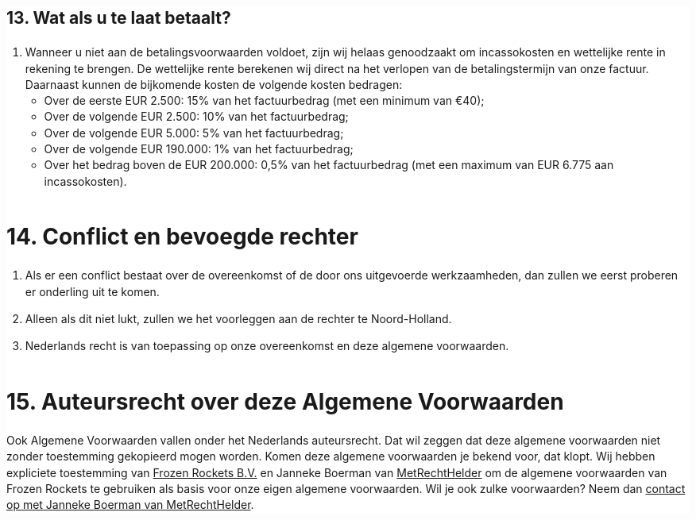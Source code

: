 
## 13. Wat als u te laat betaalt? 

1. Wanneer u niet aan de betalingsvoorwaarden voldoet, zijn wij helaas genoodzaakt om incassokosten en wettelijke rente in rekening te brengen. De wettelijke rente berekenen wij direct na het verlopen van de betalingstermijn van onze factuur. Daarnaast kunnen de bijkomende kosten de volgende kosten bedragen:
	- Over de eerste EUR 2.500: 15% van het factuurbedrag (met een minimum van €40);
	- Over de volgende EUR 2.500: 10% van het factuurbedrag;
	- Over de volgende EUR 5.000: 5% van het factuurbedrag;
	- Over de volgende EUR 190.000: 1% van het factuurbedrag;
	- Over het bedrag boven de EUR 200.000: 0,5% van het factuurbedrag (met een maximum van EUR 6.775 aan incassokosten).


# 14. Conflict en bevoegde rechter

1. Als er een conflict bestaat over de overeenkomst of de door ons uitgevoerde werkzaamheden, dan zullen we eerst proberen er onderling uit te komen. 

2. Alleen als dit niet lukt, zullen we het voorleggen aan de rechter te Noord-Holland. 

3. Nederlands recht is van toepassing op onze overeenkomst en deze algemene voorwaarden.

# 15. Auteursrecht over deze Algemene Voorwaarden

Ook Algemene Voorwaarden vallen onder het Nederlands auteursrecht. Dat wil zeggen dat deze algemene voorwaarden niet zonder toestemming gekopieerd mogen worden. Komen deze algemene voorwaarden je bekend voor, dat klopt. Wij hebben expliciete toestemming van [Frozen Rockets B.V.](https://frozenrockets.nl) en Janneke Boerman van [MetRechtHelder](https://metrechthelder.nl) om de algemene voorwaarden van Frozen Rockets te gebruiken als basis voor onze eigen algemene voorwaarden. Wil je ook zulke voorwaarden? Neem dan [contact op met Janneke Boerman van MetRechtHelder](https://metrechthelder.nl).
